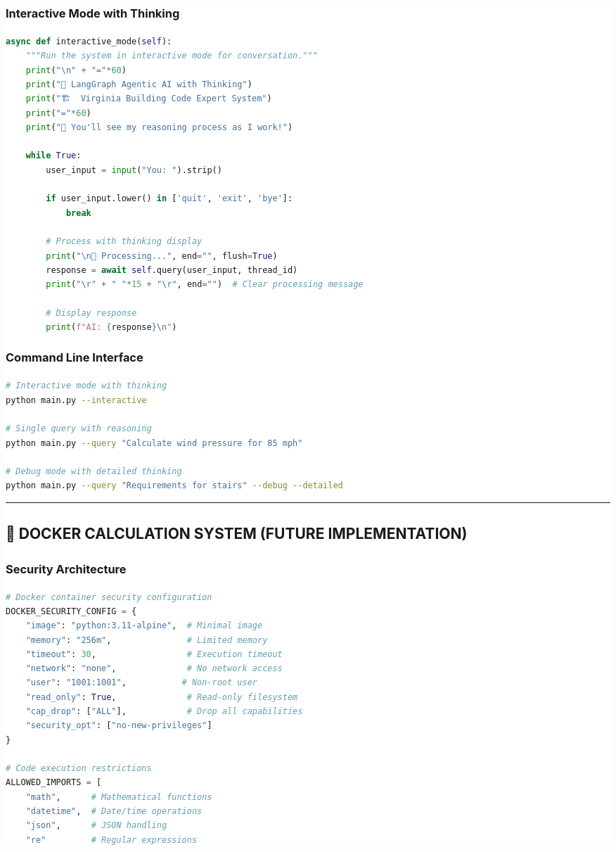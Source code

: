 ### **Interactive Mode with Thinking**

```python
async def interactive_mode(self):
    """Run the system in interactive mode for conversation."""
    print("\n" + "="*60)
    print("🧠 LangGraph Agentic AI with Thinking")
    print("🏗️  Virginia Building Code Expert System")
    print("="*60)
    print("🤔 You'll see my reasoning process as I work!")
    
    while True:
        user_input = input("You: ").strip()
        
        if user_input.lower() in ['quit', 'exit', 'bye']:
            break
        
        # Process with thinking display
        print("\n🤔 Processing...", end="", flush=True)
        response = await self.query(user_input, thread_id)
        print("\r" + " "*15 + "\r", end="")  # Clear processing message
        
        # Display response
        print(f"AI: {response}\n")
```

### **Command Line Interface**

```bash
# Interactive mode with thinking
python main.py --interactive

# Single query with reasoning
python main.py --query "Calculate wind pressure for 85 mph"

# Debug mode with detailed thinking
python main.py --query "Requirements for stairs" --debug --detailed
```

---

## 🐳 **DOCKER CALCULATION SYSTEM (FUTURE IMPLEMENTATION)**

### **Security Architecture**

```python
# Docker container security configuration
DOCKER_SECURITY_CONFIG = {
    "image": "python:3.11-alpine",  # Minimal image
    "memory": "256m",               # Limited memory
    "timeout": 30,                  # Execution timeout
    "network": "none",              # No network access
    "user": "1001:1001",           # Non-root user
    "read_only": True,              # Read-only filesystem
    "cap_drop": ["ALL"],            # Drop all capabilities
    "security_opt": ["no-new-privileges"]
}

# Code execution restrictions
ALLOWED_IMPORTS = [
    "math",      # Mathematical functions
    "datetime",  # Date/time operations
    "json",      # JSON handling
    "re"         # Regular expressions
```